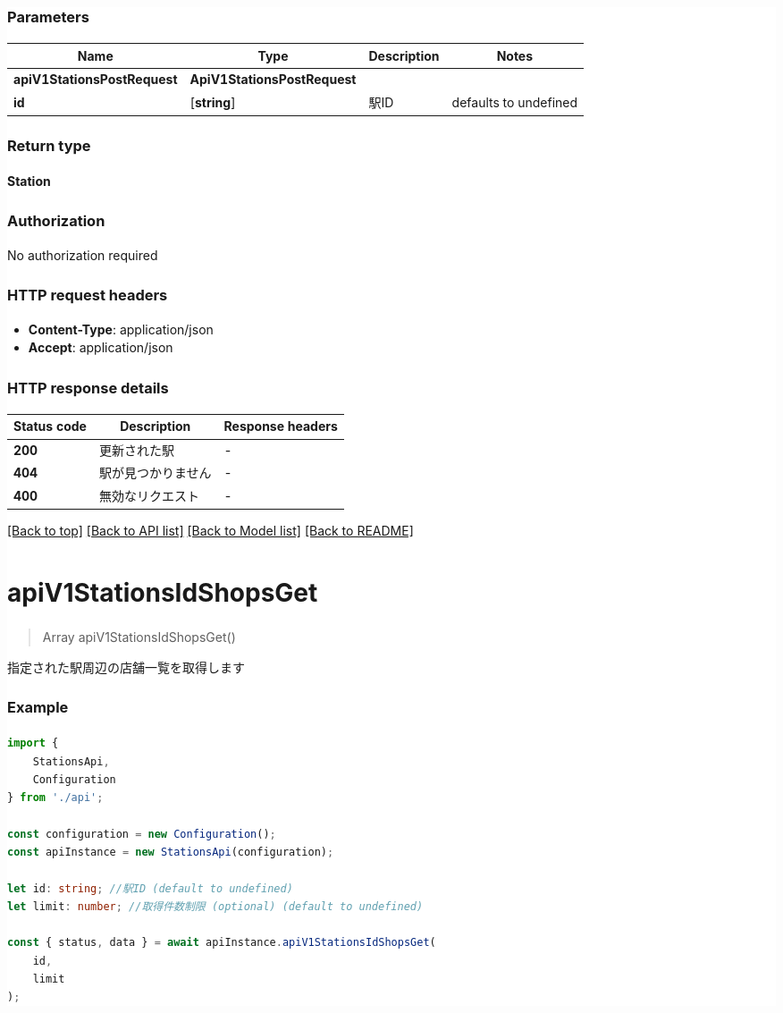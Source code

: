 ### Parameters

|Name | Type | Description  | Notes|
|------------- | ------------- | ------------- | -------------|
| **apiV1StationsPostRequest** | **ApiV1StationsPostRequest**|  | |
| **id** | [**string**] | 駅ID | defaults to undefined|


### Return type

**Station**

### Authorization

No authorization required

### HTTP request headers

 - **Content-Type**: application/json
 - **Accept**: application/json


### HTTP response details
| Status code | Description | Response headers |
|-------------|-------------|------------------|
|**200** | 更新された駅 |  -  |
|**404** | 駅が見つかりません |  -  |
|**400** | 無効なリクエスト |  -  |

[[Back to top]](#) [[Back to API list]](../README.md#documentation-for-api-endpoints) [[Back to Model list]](../README.md#documentation-for-models) [[Back to README]](../README.md)

# **apiV1StationsIdShopsGet**
> Array<Shop> apiV1StationsIdShopsGet()

指定された駅周辺の店舗一覧を取得します

### Example

```typescript
import {
    StationsApi,
    Configuration
} from './api';

const configuration = new Configuration();
const apiInstance = new StationsApi(configuration);

let id: string; //駅ID (default to undefined)
let limit: number; //取得件数制限 (optional) (default to undefined)

const { status, data } = await apiInstance.apiV1StationsIdShopsGet(
    id,
    limit
);
```
